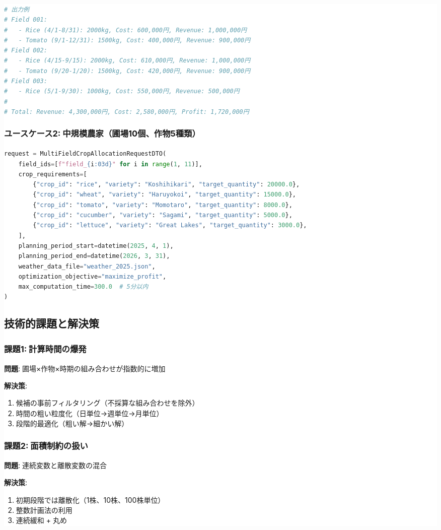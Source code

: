 ```python
# 出力例
# Field 001: 
#   - Rice (4/1-8/31): 2000kg, Cost: 600,000円, Revenue: 1,000,000円
#   - Tomato (9/1-12/31): 1500kg, Cost: 400,000円, Revenue: 900,000円
# Field 002:
#   - Rice (4/15-9/15): 2000kg, Cost: 610,000円, Revenue: 1,000,000円
#   - Tomato (9/20-1/20): 1500kg, Cost: 420,000円, Revenue: 900,000円
# Field 003:
#   - Rice (5/1-9/30): 1000kg, Cost: 550,000円, Revenue: 500,000円
# 
# Total: Revenue: 4,300,000円, Cost: 2,580,000円, Profit: 1,720,000円
```

### ユースケース2: 中規模農家（圃場10個、作物5種類）

```python
request = MultiFieldCropAllocationRequestDTO(
    field_ids=[f"field_{i:03d}" for i in range(1, 11)],
    crop_requirements=[
        {"crop_id": "rice", "variety": "Koshihikari", "target_quantity": 20000.0},
        {"crop_id": "wheat", "variety": "Haruyokoi", "target_quantity": 15000.0},
        {"crop_id": "tomato", "variety": "Momotaro", "target_quantity": 8000.0},
        {"crop_id": "cucumber", "variety": "Sagami", "target_quantity": 5000.0},
        {"crop_id": "lettuce", "variety": "Great Lakes", "target_quantity": 3000.0},
    ],
    planning_period_start=datetime(2025, 4, 1),
    planning_period_end=datetime(2026, 3, 31),
    weather_data_file="weather_2025.json",
    optimization_objective="maximize_profit",
    max_computation_time=300.0  # 5分以内
)
```

## 技術的課題と解決策

### 課題1: 計算時間の爆発

**問題**: 圃場×作物×時期の組み合わせが指数的に増加

**解決策**:
1. 候補の事前フィルタリング（不採算な組み合わせを除外）
2. 時間の粗い粒度化（日単位→週単位→月単位）
3. 段階的最適化（粗い解→細かい解）

### 課題2: 面積制約の扱い

**問題**: 連続変数と離散変数の混合

**解決策**:
1. 初期段階では離散化（1株、10株、100株単位）
2. 整数計画法の利用
3. 連続緩和 + 丸め
